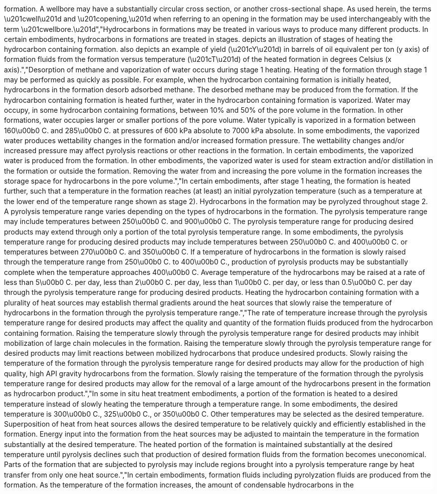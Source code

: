 formation. A wellbore may have a substantially circular cross section, or another cross-sectional shape. As used herein, the terms \u201cwell\u201d and \u201copening,\u201d when referring to an opening in the formation may be used interchangeably with the term \u201cwellbore.\u201d","Hydrocarbons in formations may be treated in various ways to produce many different products. In certain embodiments, hydrocarbons in formations are treated in stages.  depicts an illustration of stages of heating the hydrocarbon containing formation.  also depicts an example of yield (\u201cY\u201d) in barrels of oil equivalent per ton (y axis) of formation fluids from the formation versus temperature (\u201cT\u201d) of the heated formation in degrees Celsius (x axis).","Desorption of methane and vaporization of water occurs during stage 1 heating. Heating of the formation through stage 1 may be performed as quickly as possible. For example, when the hydrocarbon containing formation is initially heated, hydrocarbons in the formation desorb adsorbed methane. The desorbed methane may be produced from the formation. If the hydrocarbon containing formation is heated further, water in the hydrocarbon containing formation is vaporized. Water may occupy, in some hydrocarbon containing formations, between 10% and 50% of the pore volume in the formation. In other formations, water occupies larger or smaller portions of the pore volume. Water typically is vaporized in a formation between 160\u00b0 C. and 285\u00b0 C. at pressures of 600 kPa absolute to 7000 kPa absolute. In some embodiments, the vaporized water produces wettability changes in the formation and\/or increased formation pressure. The wettability changes and\/or increased pressure may affect pyrolysis reactions or other reactions in the formation. In certain embodiments, the vaporized water is produced from the formation. In other embodiments, the vaporized water is used for steam extraction and\/or distillation in the formation or outside the formation. Removing the water from and increasing the pore volume in the formation increases the storage space for hydrocarbons in the pore volume.","In certain embodiments, after stage 1 heating, the formation is heated further, such that a temperature in the formation reaches (at least) an initial pyrolyzation temperature (such as a temperature at the lower end of the temperature range shown as stage 2). Hydrocarbons in the formation may be pyrolyzed throughout stage 2. A pyrolysis temperature range varies depending on the types of hydrocarbons in the formation. The pyrolysis temperature range may include temperatures between 250\u00b0 C. and 900\u00b0 C. The pyrolysis temperature range for producing desired products may extend through only a portion of the total pyrolysis temperature range. In some embodiments, the pyrolysis temperature range for producing desired products may include temperatures between 250\u00b0 C. and 400\u00b0 C. or temperatures between 270\u00b0 C. and 350\u00b0 C. If a temperature of hydrocarbons in the formation is slowly raised through the temperature range from 250\u00b0 C. to 400\u00b0 C., production of pyrolysis products may be substantially complete when the temperature approaches 400\u00b0 C. Average temperature of the hydrocarbons may be raised at a rate of less than 5\u00b0 C. per day, less than 2\u00b0 C. per day, less than 1\u00b0 C. per day, or less than 0.5\u00b0 C. per day through the pyrolysis temperature range for producing desired products. Heating the hydrocarbon containing formation with a plurality of heat sources may establish thermal gradients around the heat sources that slowly raise the temperature of hydrocarbons in the formation through the pyrolysis temperature range.","The rate of temperature increase through the pyrolysis temperature range for desired products may affect the quality and quantity of the formation fluids produced from the hydrocarbon containing formation. Raising the temperature slowly through the pyrolysis temperature range for desired products may inhibit mobilization of large chain molecules in the formation. Raising the temperature slowly through the pyrolysis temperature range for desired products may limit reactions between mobilized hydrocarbons that produce undesired products. Slowly raising the temperature of the formation through the pyrolysis temperature range for desired products may allow for the production of high quality, high API gravity hydrocarbons from the formation. Slowly raising the temperature of the formation through the pyrolysis temperature range for desired products may allow for the removal of a large amount of the hydrocarbons present in the formation as hydrocarbon product.","In some in situ heat treatment embodiments, a portion of the formation is heated to a desired temperature instead of slowly heating the temperature through a temperature range. In some embodiments, the desired temperature is 300\u00b0 C., 325\u00b0 C., or 350\u00b0 C. Other temperatures may be selected as the desired temperature. Superposition of heat from heat sources allows the desired temperature to be relatively quickly and efficiently established in the formation. Energy input into the formation from the heat sources may be adjusted to maintain the temperature in the formation substantially at the desired temperature. The heated portion of the formation is maintained substantially at the desired temperature until pyrolysis declines such that production of desired formation fluids from the formation becomes uneconomical. Parts of the formation that are subjected to pyrolysis may include regions brought into a pyrolysis temperature range by heat transfer from only one heat source.","In certain embodiments, formation fluids including pyrolyzation fluids are produced from the formation. As the temperature of the formation increases, the amount of condensable hydrocarbons in the